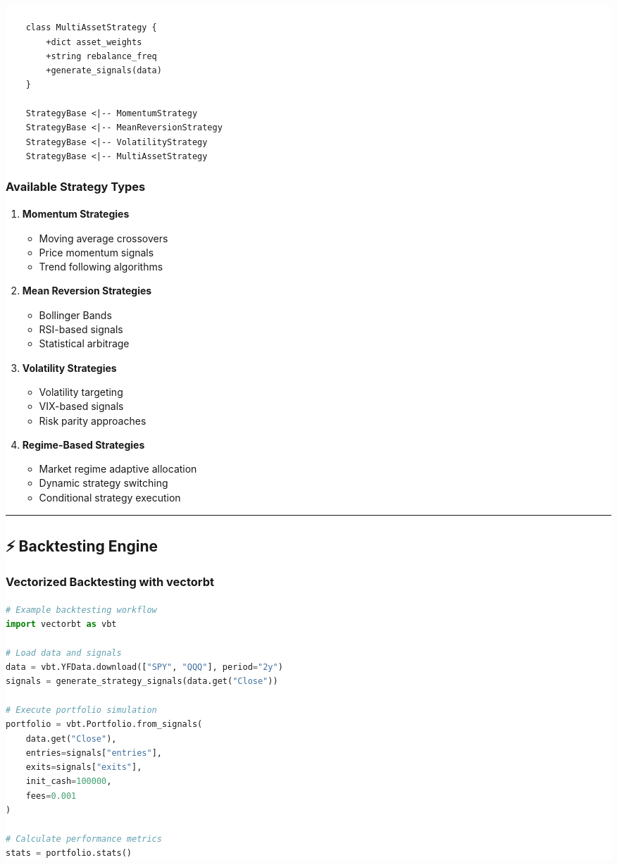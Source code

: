 ```mermaid
    
    class MultiAssetStrategy {
        +dict asset_weights
        +string rebalance_freq
        +generate_signals(data)
    }
    
    StrategyBase <|-- MomentumStrategy
    StrategyBase <|-- MeanReversionStrategy
    StrategyBase <|-- VolatilityStrategy
    StrategyBase <|-- MultiAssetStrategy
```

### Available Strategy Types

1. **Momentum Strategies**
   - Moving average crossovers
   - Price momentum signals
   - Trend following algorithms

2. **Mean Reversion Strategies**
   - Bollinger Bands
   - RSI-based signals
   - Statistical arbitrage

3. **Volatility Strategies**
   - Volatility targeting
   - VIX-based signals
   - Risk parity approaches

4. **Regime-Based Strategies**
   - Market regime adaptive allocation
   - Dynamic strategy switching
   - Conditional strategy execution

---

## ⚡ Backtesting Engine

### Vectorized Backtesting with vectorbt

```python
# Example backtesting workflow
import vectorbt as vbt

# Load data and signals
data = vbt.YFData.download(["SPY", "QQQ"], period="2y")
signals = generate_strategy_signals(data.get("Close"))

# Execute portfolio simulation
portfolio = vbt.Portfolio.from_signals(
    data.get("Close"),
    entries=signals["entries"],
    exits=signals["exits"],
    init_cash=100000,
    fees=0.001
)

# Calculate performance metrics
stats = portfolio.stats()
```
